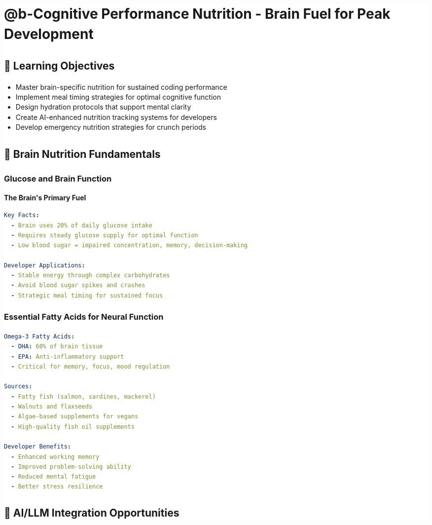 # @b-Cognitive Performance Nutrition - Brain Fuel for Peak Development

## 🎯 Learning Objectives
- Master brain-specific nutrition for sustained coding performance
- Implement meal timing strategies for optimal cognitive function
- Design hydration protocols that support mental clarity
- Create AI-enhanced nutrition tracking systems for developers
- Develop emergency nutrition strategies for crunch periods

## 🔧 Brain Nutrition Fundamentals

### Glucose and Brain Function
**The Brain's Primary Fuel**
```yaml
Key Facts:
  - Brain uses 20% of daily glucose intake
  - Requires steady glucose supply for optimal function
  - Low blood sugar = impaired concentration, memory, decision-making

Developer Applications:
  - Stable energy through complex carbohydrates
  - Avoid blood sugar spikes and crashes
  - Strategic meal timing for sustained focus
```

### Essential Fatty Acids for Neural Function
```yaml
Omega-3 Fatty Acids:
  - DHA: 60% of brain tissue
  - EPA: Anti-inflammatory support
  - Critical for memory, focus, mood regulation

Sources:
  - Fatty fish (salmon, sardines, mackerel)
  - Walnuts and flaxseeds
  - Algae-based supplements for vegans
  - High-quality fish oil supplements

Developer Benefits:
  - Enhanced working memory
  - Improved problem-solving ability
  - Reduced mental fatigue
  - Better stress resilience
```

## 🚀 AI/LLM Integration Opportunities
